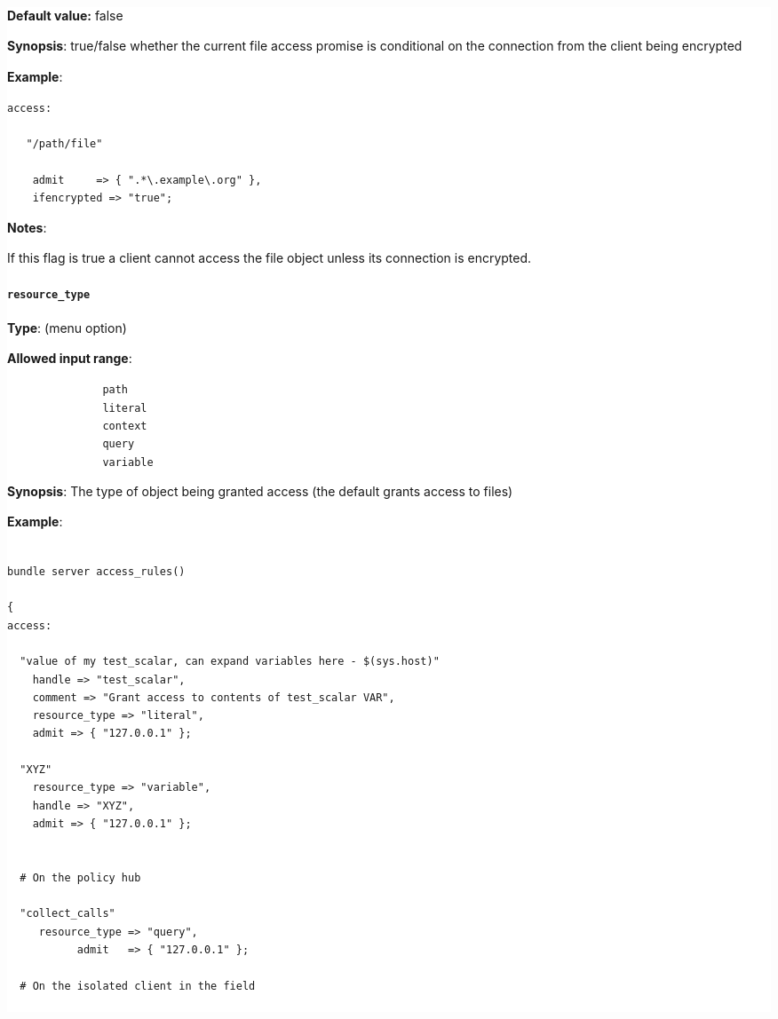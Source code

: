 **Default value:** false

**Synopsis**: true/false whether the current file access promise is
conditional on the connection from the client being encrypted

**Example**:  
   

```cf3
access:

   "/path/file"

    admit     => { ".*\.example\.org" },
    ifencrypted => "true";
```

**Notes**:  
   

If this flag is true a client cannot access the file object unless its
connection is encrypted.

#### `resource_type`

**Type**: (menu option)

**Allowed input range**:   

```cf3
               path
               literal
               context
               query
               variable
```

**Synopsis**: The type of object being granted access (the default
grants access to files)

**Example**:  
   

```cf3

bundle server access_rules()

{
access:

  "value of my test_scalar, can expand variables here - $(sys.host)"
    handle => "test_scalar",
    comment => "Grant access to contents of test_scalar VAR",
    resource_type => "literal",
    admit => { "127.0.0.1" };

  "XYZ"
    resource_type => "variable",
    handle => "XYZ",
    admit => { "127.0.0.1" };


  # On the policy hub

  "collect_calls"
     resource_type => "query",
           admit   => { "127.0.0.1" };

  # On the isolated client in the field


```